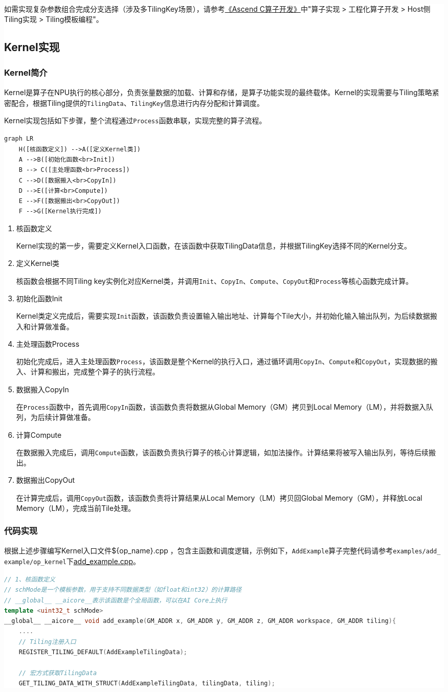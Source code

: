 如需实现复杂参数组合完成分支选择（涉及多TilingKey场景），请参考[《Ascend C算子开发》](https://hiascend.com/document/redirect/CannCommunityOpdevAscendC)中"算子实现 > 工程化算子开发 > Host侧Tiling实现 > Tiling模板编程"。

## Kernel实现

### Kernel简介
Kernel是算子在NPU执行的核心部分，负责张量数据的加载、计算和存储，是算子功能实现的最终载体。Kernel的实现需要与Tiling策略紧密配合，根据Tiling提供的`TilingData`、`TilingKey`信息进行内存分配和计算调度。

Kernel实现包括如下步骤，整个流程通过`Process`函数串联，实现完整的算子流程。

```mermaid
graph LR
	H([核函数定义]) -->A([定义Kernel类])
	A -->B([初始化函数<br>Init])
    B --> C([主处理函数<br>Process])
    C -->D([数据搬入<br>CopyIn])
    D -->E([计算<br>Compute])
    E -->F([数据搬出<br>CopyOut])
    F -->G([Kernel执行完成])
```

1. 核函数定义

   Kernel实现的第一步，需要定义Kernel入口函数，在该函数中获取TilingData信息，并根据TilingKey选择不同的Kernel分支。

2. 定义Kernel类

   核函数会根据不同Tiling key实例化对应Kernel类，并调用`Init`、`CopyIn`、`Compute`、`CopyOut`和`Process`等核心函数完成计算。

3. 初始化函数Init

   Kernel类定义完成后，需要实现`Init`函数，该函数负责设置输入输出地址、计算每个Tile大小，并初始化输入输出队列，为后续数据搬入和计算做准备。

4. 主处理函数Process

   初始化完成后，进入主处理函数`Process`，该函数是整个Kernel的执行入口，通过循环调用`CopyIn`、`Compute`和`CopyOut`，实现数据的搬入、计算和搬出，完成整个算子的执行流程。

5. 数据搬入CopyIn

   在`Process`函数中，首先调用`CopyIn`函数，该函数负责将数据从Global Memory（GM）拷贝到Local Memory（LM），并将数据入队列，为后续计算做准备。

6. 计算Compute

   在数据搬入完成后，调用`Compute`函数，该函数负责执行算子的核心计算逻辑，如加法操作。计算结果将被写入输出队列，等待后续搬出。

7. 数据搬出CopyOut

   在计算完成后，调用`CopyOut`函数，该函数负责将计算结果从Local Memory（LM）拷贝回Global Memory（GM），并释放Local Memory（LM），完成当前Tile处理。

### 代码实现

根据上述步骤编写Kernel入口文件\$\{op\_name\}.cpp ，包含主函数和调度逻辑，示例如下，`AddExample`算子完整代码请参考`examples/add_example/op_kernel`下[add_example.cpp](../../examples/add_example/op_kernel/add_example.cpp)。

```CPP
// 1、核函数定义
// schMode是一个模板参数，用于支持不同数据类型（如float和int32）的计算路径
// __global__ __aicore__表示该函数是个全局函数，可以在AI Core上执行
template <uint32_t schMode>
__global__ __aicore__ void add_example(GM_ADDR x, GM_ADDR y, GM_ADDR z, GM_ADDR workspace, GM_ADDR tiling){
    ....
    // Tiling注册入口
    REGISTER_TILING_DEFAULT(AddExampleTilingData);

    // 宏方式获取TilingData
    GET_TILING_DATA_WITH_STRUCT(AddExampleTilingData, tilingData, tiling);

```